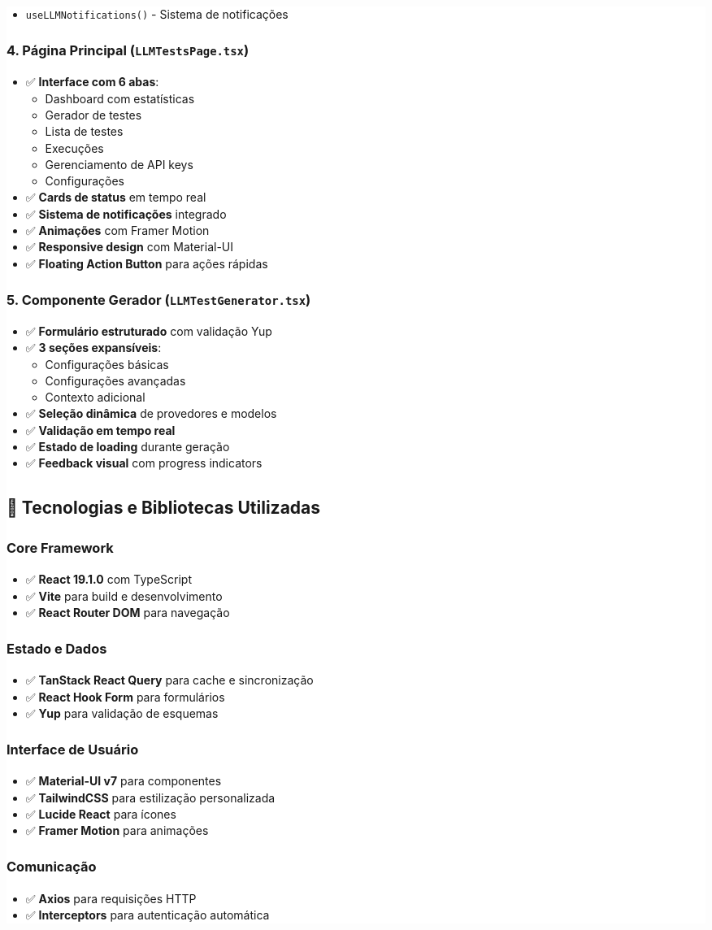   - `useLLMNotifications()` - Sistema de notificações

### **4. Página Principal (`LLMTestsPage.tsx`)**
- ✅ **Interface com 6 abas**:
  - Dashboard com estatísticas
  - Gerador de testes
  - Lista de testes
  - Execuções
  - Gerenciamento de API keys
  - Configurações
- ✅ **Cards de status** em tempo real
- ✅ **Sistema de notificações** integrado
- ✅ **Animações** com Framer Motion
- ✅ **Responsive design** com Material-UI
- ✅ **Floating Action Button** para ações rápidas

### **5. Componente Gerador (`LLMTestGenerator.tsx`)**
- ✅ **Formulário estruturado** com validação Yup
- ✅ **3 seções expansíveis**:
  - Configurações básicas
  - Configurações avançadas
  - Contexto adicional
- ✅ **Seleção dinâmica** de provedores e modelos
- ✅ **Validação em tempo real**
- ✅ **Estado de loading** durante geração
- ✅ **Feedback visual** com progress indicators

## 🔧 **Tecnologias e Bibliotecas Utilizadas**

### **Core Framework**
- ✅ **React 19.1.0** com TypeScript
- ✅ **Vite** para build e desenvolvimento
- ✅ **React Router DOM** para navegação

### **Estado e Dados**
- ✅ **TanStack React Query** para cache e sincronização
- ✅ **React Hook Form** para formulários
- ✅ **Yup** para validação de esquemas

### **Interface de Usuário**
- ✅ **Material-UI v7** para componentes
- ✅ **TailwindCSS** para estilização personalizada
- ✅ **Lucide React** para ícones
- ✅ **Framer Motion** para animações

### **Comunicação**
- ✅ **Axios** para requisições HTTP
- ✅ **Interceptors** para autenticação automática
